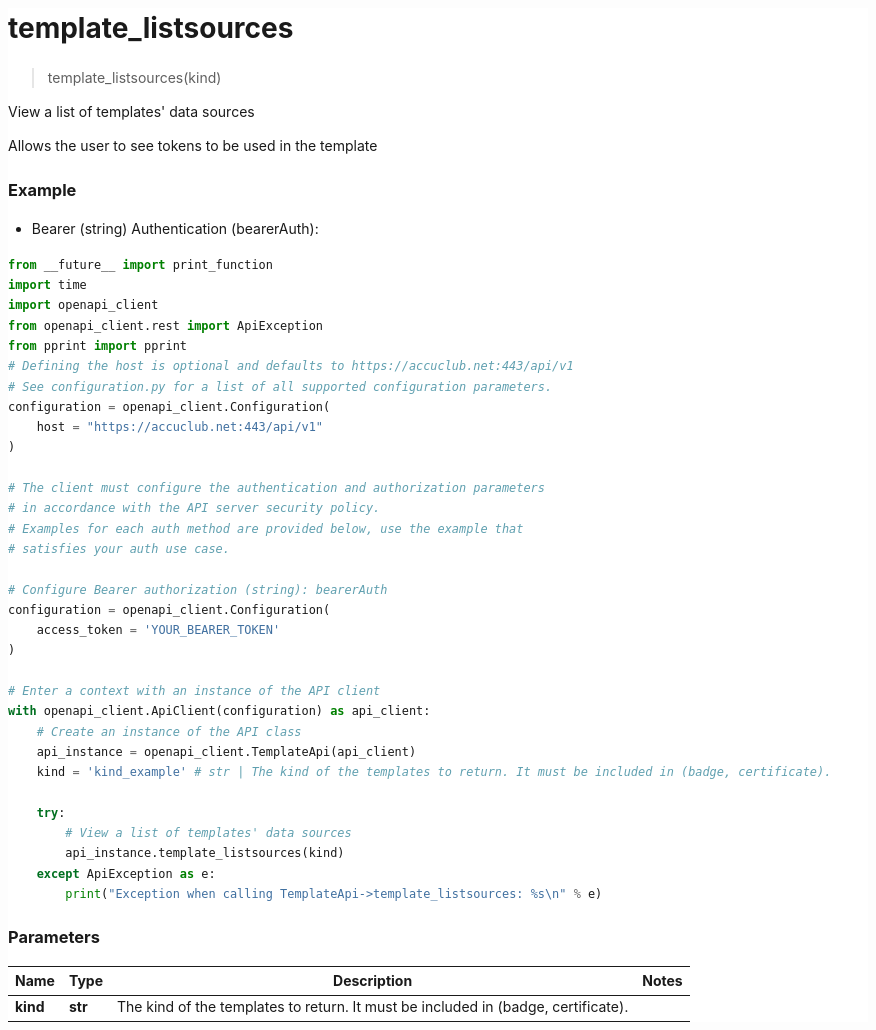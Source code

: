 # **template_listsources**
> template_listsources(kind)

View a list of templates' data sources

Allows the user to see tokens to be used in the template

### Example

* Bearer (string) Authentication (bearerAuth):
```python
from __future__ import print_function
import time
import openapi_client
from openapi_client.rest import ApiException
from pprint import pprint
# Defining the host is optional and defaults to https://accuclub.net:443/api/v1
# See configuration.py for a list of all supported configuration parameters.
configuration = openapi_client.Configuration(
    host = "https://accuclub.net:443/api/v1"
)

# The client must configure the authentication and authorization parameters
# in accordance with the API server security policy.
# Examples for each auth method are provided below, use the example that
# satisfies your auth use case.

# Configure Bearer authorization (string): bearerAuth
configuration = openapi_client.Configuration(
    access_token = 'YOUR_BEARER_TOKEN'
)

# Enter a context with an instance of the API client
with openapi_client.ApiClient(configuration) as api_client:
    # Create an instance of the API class
    api_instance = openapi_client.TemplateApi(api_client)
    kind = 'kind_example' # str | The kind of the templates to return. It must be included in (badge, certificate).

    try:
        # View a list of templates' data sources
        api_instance.template_listsources(kind)
    except ApiException as e:
        print("Exception when calling TemplateApi->template_listsources: %s\n" % e)
```

### Parameters

Name | Type | Description  | Notes
------------- | ------------- | ------------- | -------------
 **kind** | **str**| The kind of the templates to return. It must be included in (badge, certificate). | 
